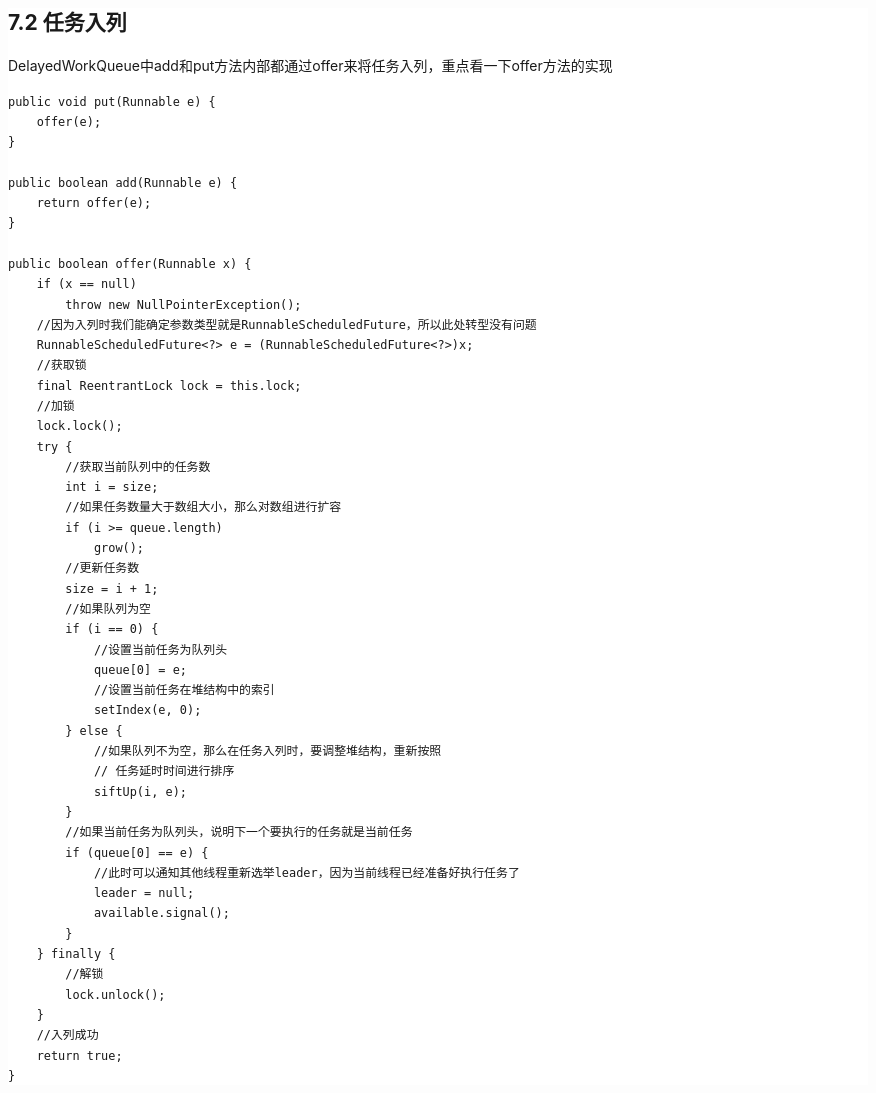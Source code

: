 

## 7.2 任务入列

DelayedWorkQueue中add和put方法内部都通过offer来将任务入列，重点看一下offer方法的实现

```
public void put(Runnable e) {
    offer(e);
}

public boolean add(Runnable e) {
    return offer(e);
}

public boolean offer(Runnable x) {
    if (x == null)
        throw new NullPointerException();
    //因为入列时我们能确定参数类型就是RunnableScheduledFuture，所以此处转型没有问题
    RunnableScheduledFuture<?> e = (RunnableScheduledFuture<?>)x;
    //获取锁
    final ReentrantLock lock = this.lock;
    //加锁
    lock.lock();
    try {
        //获取当前队列中的任务数
        int i = size;
        //如果任务数量大于数组大小，那么对数组进行扩容
        if (i >= queue.length)
            grow();
        //更新任务数
        size = i + 1;
        //如果队列为空
        if (i == 0) {
            //设置当前任务为队列头
            queue[0] = e;
            //设置当前任务在堆结构中的索引
            setIndex(e, 0);
        } else {
            //如果队列不为空，那么在任务入列时，要调整堆结构，重新按照
            // 任务延时时间进行排序
            siftUp(i, e);
        }
        //如果当前任务为队列头，说明下一个要执行的任务就是当前任务
        if (queue[0] == e) {
            //此时可以通知其他线程重新选举leader，因为当前线程已经准备好执行任务了
            leader = null;
            available.signal();
        }
    } finally {
        //解锁
        lock.unlock();
    }
    //入列成功
    return true;
}
```
